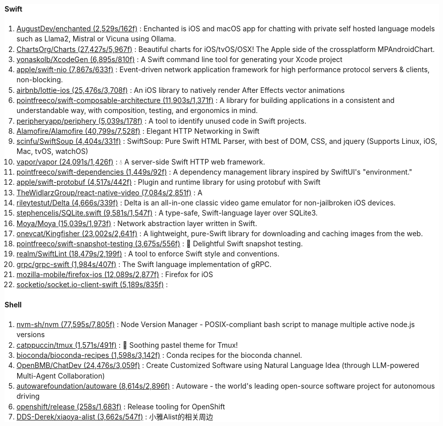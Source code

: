 #### Swift
1. [AugustDev/enchanted (2,529s/162f)](https://github.com/AugustDev/enchanted) : Enchanted is iOS and macOS app for chatting with private self hosted language models such as Llama2, Mistral or Vicuna using Ollama.
2. [ChartsOrg/Charts (27,427s/5,967f)](https://github.com/ChartsOrg/Charts) : Beautiful charts for iOS/tvOS/OSX! The Apple side of the crossplatform MPAndroidChart.
3. [yonaskolb/XcodeGen (6,895s/810f)](https://github.com/yonaskolb/XcodeGen) : A Swift command line tool for generating your Xcode project
4. [apple/swift-nio (7,867s/633f)](https://github.com/apple/swift-nio) : Event-driven network application framework for high performance protocol servers & clients, non-blocking.
5. [airbnb/lottie-ios (25,476s/3,708f)](https://github.com/airbnb/lottie-ios) : An iOS library to natively render After Effects vector animations
6. [pointfreeco/swift-composable-architecture (11,903s/1,371f)](https://github.com/pointfreeco/swift-composable-architecture) : A library for building applications in a consistent and understandable way, with composition, testing, and ergonomics in mind.
7. [peripheryapp/periphery (5,039s/178f)](https://github.com/peripheryapp/periphery) : A tool to identify unused code in Swift projects.
8. [Alamofire/Alamofire (40,799s/7,528f)](https://github.com/Alamofire/Alamofire) : Elegant HTTP Networking in Swift
9. [scinfu/SwiftSoup (4,404s/331f)](https://github.com/scinfu/SwiftSoup) : SwiftSoup: Pure Swift HTML Parser, with best of DOM, CSS, and jquery (Supports Linux, iOS, Mac, tvOS, watchOS)
10. [vapor/vapor (24,091s/1,426f)](https://github.com/vapor/vapor) : 💧 A server-side Swift HTTP web framework.
11. [pointfreeco/swift-dependencies (1,449s/92f)](https://github.com/pointfreeco/swift-dependencies) : A dependency management library inspired by SwiftUI's "environment."
12. [apple/swift-protobuf (4,517s/442f)](https://github.com/apple/swift-protobuf) : Plugin and runtime library for using protobuf with Swift
13. [TheWidlarzGroup/react-native-video (7,084s/2,851f)](https://github.com/TheWidlarzGroup/react-native-video) : A <Video /> component for react-native
14. [rileytestut/Delta (4,666s/339f)](https://github.com/rileytestut/Delta) : Delta is an all-in-one classic video game emulator for non-jailbroken iOS devices.
15. [stephencelis/SQLite.swift (9,581s/1,547f)](https://github.com/stephencelis/SQLite.swift) : A type-safe, Swift-language layer over SQLite3.
16. [Moya/Moya (15,039s/1,973f)](https://github.com/Moya/Moya) : Network abstraction layer written in Swift.
17. [onevcat/Kingfisher (23,002s/2,641f)](https://github.com/onevcat/Kingfisher) : A lightweight, pure-Swift library for downloading and caching images from the web.
18. [pointfreeco/swift-snapshot-testing (3,675s/556f)](https://github.com/pointfreeco/swift-snapshot-testing) : 📸 Delightful Swift snapshot testing.
19. [realm/SwiftLint (18,479s/2,199f)](https://github.com/realm/SwiftLint) : A tool to enforce Swift style and conventions.
20. [grpc/grpc-swift (1,984s/407f)](https://github.com/grpc/grpc-swift) : The Swift language implementation of gRPC.
21. [mozilla-mobile/firefox-ios (12,089s/2,877f)](https://github.com/mozilla-mobile/firefox-ios) : Firefox for iOS
22. [socketio/socket.io-client-swift (5,189s/835f)](https://github.com/socketio/socket.io-client-swift) : 

#### Shell
1. [nvm-sh/nvm (77,595s/7,805f)](https://github.com/nvm-sh/nvm) : Node Version Manager - POSIX-compliant bash script to manage multiple active node.js versions
2. [catppuccin/tmux (1,571s/491f)](https://github.com/catppuccin/tmux) : 💽 Soothing pastel theme for Tmux!
3. [bioconda/bioconda-recipes (1,598s/3,142f)](https://github.com/bioconda/bioconda-recipes) : Conda recipes for the bioconda channel.
4. [OpenBMB/ChatDev (24,476s/3,059f)](https://github.com/OpenBMB/ChatDev) : Create Customized Software using Natural Language Idea (through LLM-powered Multi-Agent Collaboration)
5. [autowarefoundation/autoware (8,614s/2,896f)](https://github.com/autowarefoundation/autoware) : Autoware - the world's leading open-source software project for autonomous driving
6. [openshift/release (258s/1,683f)](https://github.com/openshift/release) : Release tooling for OpenShift
7. [DDS-Derek/xiaoya-alist (3,662s/547f)](https://github.com/DDS-Derek/xiaoya-alist) : 小雅Alist的相关周边